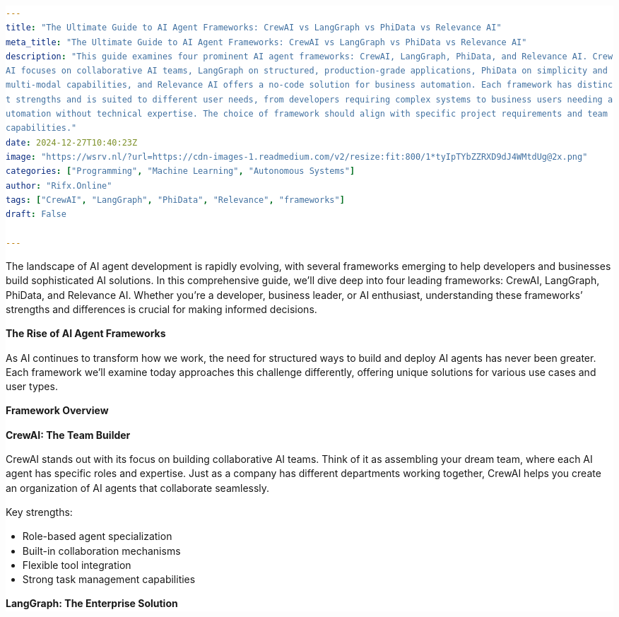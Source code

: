 ```yaml
---
title: "The Ultimate Guide to AI Agent Frameworks: CrewAI vs LangGraph vs PhiData vs Relevance AI"
meta_title: "The Ultimate Guide to AI Agent Frameworks: CrewAI vs LangGraph vs PhiData vs Relevance AI"
description: "This guide examines four prominent AI agent frameworks: CrewAI, LangGraph, PhiData, and Relevance AI. CrewAI focuses on collaborative AI teams, LangGraph on structured, production-grade applications, PhiData on simplicity and multi-modal capabilities, and Relevance AI offers a no-code solution for business automation. Each framework has distinct strengths and is suited to different user needs, from developers requiring complex systems to business users needing automation without technical expertise. The choice of framework should align with specific project requirements and team capabilities."
date: 2024-12-27T10:40:23Z
image: "https://wsrv.nl/?url=https://cdn-images-1.readmedium.com/v2/resize:fit:800/1*tyIpTYbZZRXD9dJ4WMtdUg@2x.png"
categories: ["Programming", "Machine Learning", "Autonomous Systems"]
author: "Rifx.Online"
tags: ["CrewAI", "LangGraph", "PhiData", "Relevance", "frameworks"]
draft: False

---
```







The landscape of AI agent development is rapidly evolving, with several frameworks emerging to help developers and businesses build sophisticated AI solutions. In this comprehensive guide, we’ll dive deep into four leading frameworks: CrewAI, LangGraph, PhiData, and Relevance AI. Whether you’re a developer, business leader, or AI enthusiast, understanding these frameworks’ strengths and differences is crucial for making informed decisions.

**The Rise of AI Agent Frameworks**

As AI continues to transform how we work, the need for structured ways to build and deploy AI agents has never been greater. Each framework we’ll examine today approaches this challenge differently, offering unique solutions for various use cases and user types.

**Framework Overview**

**CrewAI: The Team Builder**

CrewAI stands out with its focus on building collaborative AI teams. Think of it as assembling your dream team, where each AI agent has specific roles and expertise. Just as a company has different departments working together, CrewAI helps you create an organization of AI agents that collaborate seamlessly.

Key strengths:

* Role\-based agent specialization
* Built\-in collaboration mechanisms
* Flexible tool integration
* Strong task management capabilities

**LangGraph: The Enterprise Solution**
